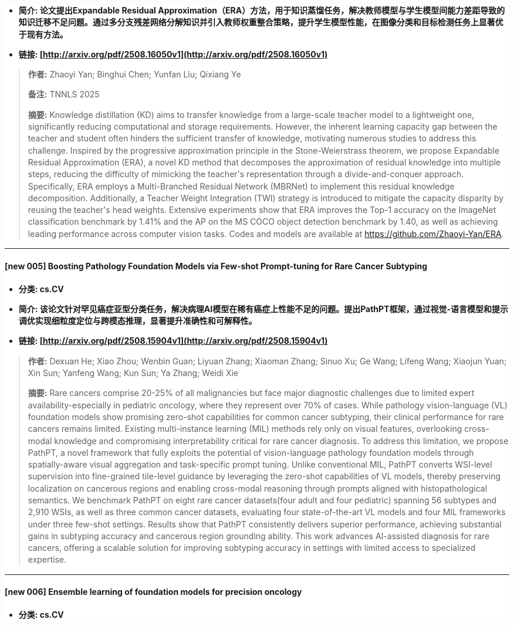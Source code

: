 - **简介: 论文提出Expandable Residual Approximation（ERA）方法，用于知识蒸馏任务，解决教师模型与学生模型间能力差距导致的知识迁移不足问题。通过多分支残差网络分解知识并引入教师权重整合策略，提升学生模型性能，在图像分类和目标检测任务上显著优于现有方法。**

- **链接: [http://arxiv.org/pdf/2508.16050v1](http://arxiv.org/pdf/2508.16050v1)**

> **作者:** Zhaoyi Yan; Binghui Chen; Yunfan Liu; Qixiang Ye
>
> **备注:** TNNLS 2025
>
> **摘要:** Knowledge distillation (KD) aims to transfer knowledge from a large-scale teacher model to a lightweight one, significantly reducing computational and storage requirements. However, the inherent learning capacity gap between the teacher and student often hinders the sufficient transfer of knowledge, motivating numerous studies to address this challenge. Inspired by the progressive approximation principle in the Stone-Weierstrass theorem, we propose Expandable Residual Approximation (ERA), a novel KD method that decomposes the approximation of residual knowledge into multiple steps, reducing the difficulty of mimicking the teacher's representation through a divide-and-conquer approach. Specifically, ERA employs a Multi-Branched Residual Network (MBRNet) to implement this residual knowledge decomposition. Additionally, a Teacher Weight Integration (TWI) strategy is introduced to mitigate the capacity disparity by reusing the teacher's head weights. Extensive experiments show that ERA improves the Top-1 accuracy on the ImageNet classification benchmark by 1.41% and the AP on the MS COCO object detection benchmark by 1.40, as well as achieving leading performance across computer vision tasks. Codes and models are available at https://github.com/Zhaoyi-Yan/ERA.
>
---
#### [new 005] Boosting Pathology Foundation Models via Few-shot Prompt-tuning for Rare Cancer Subtyping
- **分类: cs.CV**

- **简介: 该论文针对罕见癌症亚型分类任务，解决病理AI模型在稀有癌症上性能不足的问题。提出PathPT框架，通过视觉-语言模型和提示调优实现细粒度定位与跨模态推理，显著提升准确性和可解释性。**

- **链接: [http://arxiv.org/pdf/2508.15904v1](http://arxiv.org/pdf/2508.15904v1)**

> **作者:** Dexuan He; Xiao Zhou; Wenbin Guan; Liyuan Zhang; Xiaoman Zhang; Sinuo Xu; Ge Wang; Lifeng Wang; Xiaojun Yuan; Xin Sun; Yanfeng Wang; Kun Sun; Ya Zhang; Weidi Xie
>
> **摘要:** Rare cancers comprise 20-25% of all malignancies but face major diagnostic challenges due to limited expert availability-especially in pediatric oncology, where they represent over 70% of cases. While pathology vision-language (VL) foundation models show promising zero-shot capabilities for common cancer subtyping, their clinical performance for rare cancers remains limited. Existing multi-instance learning (MIL) methods rely only on visual features, overlooking cross-modal knowledge and compromising interpretability critical for rare cancer diagnosis. To address this limitation, we propose PathPT, a novel framework that fully exploits the potential of vision-language pathology foundation models through spatially-aware visual aggregation and task-specific prompt tuning. Unlike conventional MIL, PathPT converts WSI-level supervision into fine-grained tile-level guidance by leveraging the zero-shot capabilities of VL models, thereby preserving localization on cancerous regions and enabling cross-modal reasoning through prompts aligned with histopathological semantics. We benchmark PathPT on eight rare cancer datasets(four adult and four pediatric) spanning 56 subtypes and 2,910 WSIs, as well as three common cancer datasets, evaluating four state-of-the-art VL models and four MIL frameworks under three few-shot settings. Results show that PathPT consistently delivers superior performance, achieving substantial gains in subtyping accuracy and cancerous region grounding ability. This work advances AI-assisted diagnosis for rare cancers, offering a scalable solution for improving subtyping accuracy in settings with limited access to specialized expertise.
>
---
#### [new 006] Ensemble learning of foundation models for precision oncology
- **分类: cs.CV**

